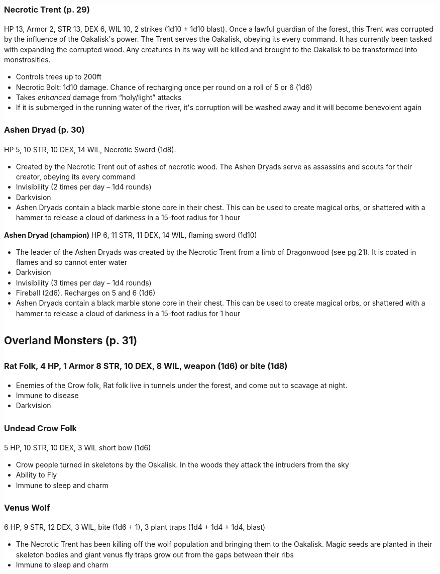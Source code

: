 ### Necrotic Trent (p. 29)
HP 13, Armor 2, STR 13, DEX 6, WIL 10, 2 strikes (1d10 + 1d10 blast).
Once a lawful guardian of the forest, this Trent was corrupted by  the influence of the Oakalisk's power. The Trent serves the Oakalisk, obeying its every command. It has currently been tasked with expanding the corrupted wood. Any creatures in its way will be  killed and brought to the Oakalisk to be transformed into monstrosities.
- Controls trees up to 200ft
- Necrotic Bolt: 1d10 damage. Chance of recharging once per round on a roll of 5 or 6 (1d6)
- Takes _enhanced_ damage from “holy/light” attacks
- If it is submerged in the running water of the river, it's corruption will be washed away and it will become benevolent again

### Ashen Dryad (p. 30) 
HP 5, 10 STR, 10 DEX, 14 WIL, Necrotic Sword (1d8).
- Created by the Necrotic Trent out of ashes of necrotic wood. The  Ashen Dryads serve as assassins and scouts for their creator, obeying its every command
- Invisibility (2 times per day – 1d4 rounds) 
- Darkvision
- Ashen Dryads contain a black marble stone core in their chest. This  can be used to create magical orbs, or shattered with a hammer to release a cloud of darkness in a 15-foot radius for 1 hour

**Ashen Dryad (champion)** HP 6, 11 STR, 11 DEX, 14 WIL, flaming sword (1d10)

- The leader of the Ashen Dryads was created by the Necrotic Trent from a limb of Dragonwood (see pg 21). It is coated in flames and so cannot enter water
- Darkvision
- Invisibility (3 times per day – 1d4 rounds)
- Fireball (2d6). Recharges on 5 and 6 (1d6)
- Ashen Dryads contain a black marble stone core in their chest. This can be used to create magical orbs, or shattered with a hammer to release a cloud of darkness in a 15-foot radius for 1 hour

## Overland Monsters (p. 31)

### Rat Folk, 4 HP, 1 Armor 8 STR, 10 DEX, 8 WIL, weapon (1d6) or bite (1d8)
- Enemies of the Crow folk, Rat folk live in tunnels under the forest, and come out to scavage at night.
- Immune to disease
- Darkvision

### Undead Crow Folk
5 HP, 10 STR, 10 DEX, 3 WIL  short bow (1d6)
- Crow people turned in skeletons by the Oskalisk. In the woods they attack the intruders from the sky
-  Ability to Fly
- Immune to sleep and charm

### Venus Wolf
6 HP, 9 STR, 12 DEX, 3 WIL, bite (1d6 + 1),  3 plant traps (1d4 + 1d4 + 1d4, blast)
- The Necrotic Trent has been killing off the wolf population and bringing them to the Oakalisk. Magic seeds are planted in their
skeleton bodies and giant venus fly traps grow out from the gaps between their ribs
- Immune to sleep and charm
